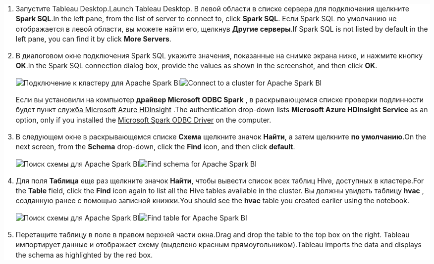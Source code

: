 1. <span data-ttu-id="82d9f-191">Запустите Tableau Desktop.</span><span class="sxs-lookup"><span data-stu-id="82d9f-191">Launch Tableau Desktop.</span></span> <span data-ttu-id="82d9f-192">В левой области в списке сервера для подключения щелкните **Spark SQL**.</span><span class="sxs-lookup"><span data-stu-id="82d9f-192">In the left pane, from the list of server to connect to, click **Spark SQL**.</span></span> <span data-ttu-id="82d9f-193">Если Spark SQL по умолчанию не отображается в левой области, вы можете найти его, щелкнув **Другие серверы**.</span><span class="sxs-lookup"><span data-stu-id="82d9f-193">If Spark SQL is not listed by default in the left pane, you can find it by click **More Servers**.</span></span>
2. <span data-ttu-id="82d9f-194">В диалоговом окне подключения Spark SQL укажите значения, показанные на снимке экрана ниже, и нажмите кнопку **ОК**.</span><span class="sxs-lookup"><span data-stu-id="82d9f-194">In the Spark SQL connection dialog box, provide the values as shown in the screenshot, and then click **OK**.</span></span>

    <span data-ttu-id="82d9f-195">![Подключение к кластеру для Apache Spark BI](./media/hdinsight-apache-spark-use-bi-tools/connect-to-tableau-apache-spark-bi.png "Подключение к кластеру для Apache Spark BI")</span><span class="sxs-lookup"><span data-stu-id="82d9f-195">![Connect to a cluster for Apache Spark BI](./media/hdinsight-apache-spark-use-bi-tools/connect-to-tableau-apache-spark-bi.png "Connect to a cluster for Apache Spark BI")</span></span>

    <span data-ttu-id="82d9f-196">Если вы установили на компьютер **драйвер Microsoft ODBC Spark** , в раскрывающемся списке проверки подлинности будет пункт [служба Microsoft Azure HDInsight](http://go.microsoft.com/fwlink/?LinkId=616229) .</span><span class="sxs-lookup"><span data-stu-id="82d9f-196">The authentication drop-down lists **Microsoft Azure HDInsight Service** as an option, only if you installed the [Microsoft Spark ODBC Driver](http://go.microsoft.com/fwlink/?LinkId=616229) on the computer.</span></span>
3. <span data-ttu-id="82d9f-197">В следующем окне в раскрывающемся списке **Схема** щелкните значок **Найти**, а затем щелкните **по умолчанию**.</span><span class="sxs-lookup"><span data-stu-id="82d9f-197">On the next screen, from the **Schema** drop-down, click the **Find** icon, and then click **default**.</span></span>

    <span data-ttu-id="82d9f-198">![Поиск схемы для Apache Spark BI](./media/hdinsight-apache-spark-use-bi-tools/tableau-find-schema-apache-spark-bi.png "Поиск схемы для Apache Spark BI")</span><span class="sxs-lookup"><span data-stu-id="82d9f-198">![Find schema for Apache Spark BI](./media/hdinsight-apache-spark-use-bi-tools/tableau-find-schema-apache-spark-bi.png "Find schema for Apache Spark BI")</span></span>
4. <span data-ttu-id="82d9f-199">Для поля **Таблица** еще раз щелкните значок **Найти**, чтобы вывести список всех таблиц Hive, доступных в кластере.</span><span class="sxs-lookup"><span data-stu-id="82d9f-199">For the **Table** field, click the **Find** icon again to list all the Hive tables available in the cluster.</span></span> <span data-ttu-id="82d9f-200">Вы должны увидеть таблицу **hvac** , созданную ранее с помощью записной книжки.</span><span class="sxs-lookup"><span data-stu-id="82d9f-200">You should see the **hvac** table you created earlier using the notebook.</span></span>

    <span data-ttu-id="82d9f-201">![Поиск схемы для Apache Spark BI](./media/hdinsight-apache-spark-use-bi-tools/tableau-find-table-apache-spark-bi.png "Поиск схемы для Apache Spark BI")</span><span class="sxs-lookup"><span data-stu-id="82d9f-201">![Find table for Apache Spark BI](./media/hdinsight-apache-spark-use-bi-tools/tableau-find-table-apache-spark-bi.png "Find table for Apache Spark BI")</span></span>
5. <span data-ttu-id="82d9f-202">Перетащите таблицу в поле в правом верхней части окна.</span><span class="sxs-lookup"><span data-stu-id="82d9f-202">Drag and drop the table to the top box on the right.</span></span> <span data-ttu-id="82d9f-203">Tableau импортирует данные и отображает схему (выделено красным прямоугольником).</span><span class="sxs-lookup"><span data-stu-id="82d9f-203">Tableau imports the data and displays the schema as highlighted by the red box.</span></span>
